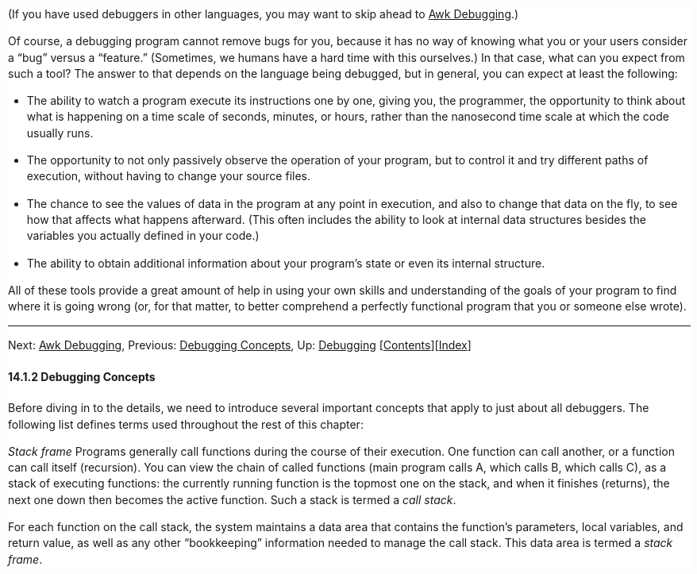 (If you have used debuggers in other languages, you may want to skip
ahead to [Awk Debugging](#Awk-Debugging).)

Of course, a debugging program cannot remove bugs for you, because it has
no way of knowing what you or your users consider a &ldquo;bug&rdquo; versus a
&ldquo;feature.&rdquo;  (Sometimes, we humans have a hard time with this ourselves.)
In that case, what can you expect from such a tool?  The answer to that
depends on the language being debugged, but in general, you can expect at
least the following:

-  The ability to watch a program execute its instructions one by one,
giving you, the programmer, the opportunity to think about what is happening
on a time scale of seconds, minutes, or hours, rather than the nanosecond
time scale at which the code usually runs.

-  The opportunity to not only passively observe the operation of your
program, but to control it and try different paths of execution, without
having to change your source files.

-  The chance to see the values of data in the program at any point in
execution, and also to change that data on the fly, to see how that
affects what happens afterward.  (This often includes the ability
to look at internal data structures besides the variables you actually
defined in your code.)

-  The ability to obtain additional information about your program&rsquo;s state
or even its internal structure.

All of these tools provide a great amount of help in using your own
skills and understanding of the goals of your program to find where it
is going wrong (or, for that matter, to better comprehend a perfectly
functional program that you or someone else wrote).

---

Next: [Awk Debugging](#Awk-Debugging), Previous: [Debugging Concepts](#Debugging-Concepts), Up: [Debugging](#Debugging)   [[Contents](#SEC_Contents)][[Index](#Index)]

#### 14.1.2 Debugging Concepts

Before diving in to the details, we need to introduce several
important concepts that apply to just about all debuggers.
The following list defines terms used throughout the rest of
this chapter:

*Stack frame*
Programs generally call functions during the course of their execution.
One function can call another, or a function can call itself (recursion).
You can view the chain of called functions (main program calls A, which
calls B, which calls C), as a stack of executing functions: the currently
running function is the topmost one on the stack, and when it finishes
(returns), the next one down then becomes the active function.
Such a stack is termed a *call stack*.

For each function on the call stack, the system maintains a data area
that contains the function&rsquo;s parameters, local variables, and return value,
as well as any other &ldquo;bookkeeping&rdquo; information needed to manage the
call stack.  This data area is termed a *stack frame*.
